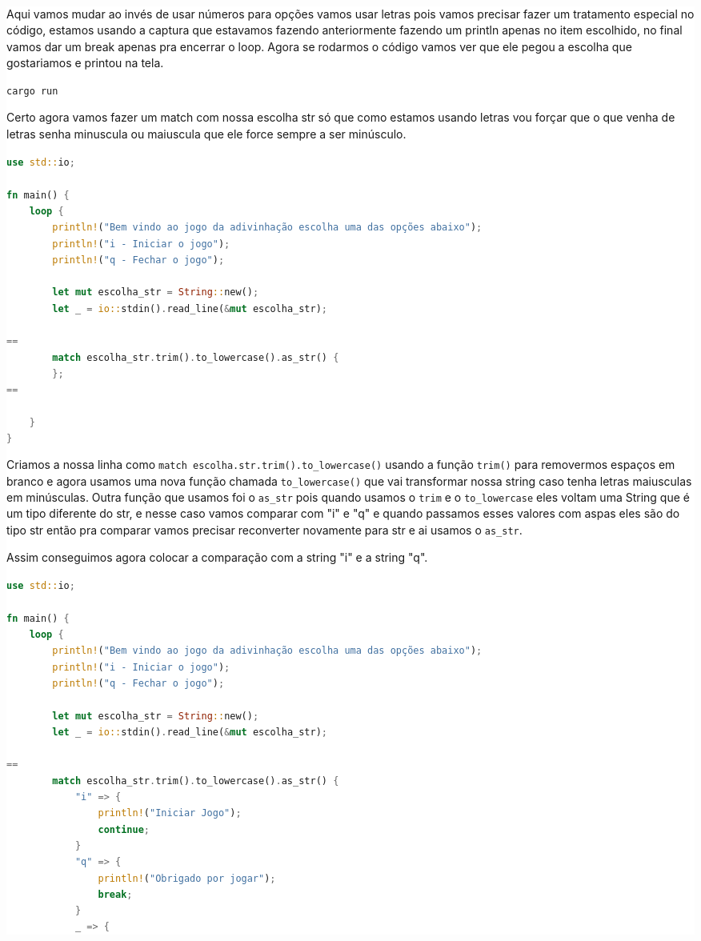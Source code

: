 Aqui vamos mudar ao invés de usar números para opções vamos usar letras pois vamos precisar fazer um tratamento especial no código, estamos usando a captura que estavamos fazendo
anteriormente fazendo um println apenas no item escolhido, no final vamos dar um break apenas pra encerrar o loop.
Agora se rodarmos o código vamos ver que ele pegou a escolha que gostariamos e printou na tela.
```
cargo run
```

Certo agora vamos fazer um match com nossa escolha str só que como estamos usando letras vou forçar que o que venha de letras senha minuscula ou maiuscula que ele force sempre a
ser minúsculo.
```rust
use std::io;

fn main() {
    loop {
        println!("Bem vindo ao jogo da adivinhação escolha uma das opções abaixo");
        println!("i - Iniciar o jogo");
        println!("q - Fechar o jogo");

        let mut escolha_str = String::new();
        let _ = io::stdin().read_line(&mut escolha_str);

==
        match escolha_str.trim().to_lowercase().as_str() {
        };
==

    }
}
```

Criamos a nossa linha como `match escolha.str.trim().to_lowercase()` usando a função `trim()` para removermos espaços em branco e agora usamos uma nova função chamada
`to_lowercase()` que vai transformar nossa string caso tenha letras maiusculas em minúsculas.
Outra função que usamos foi o `as_str` pois quando usamos o `trim` e o `to_lowercase` eles voltam uma String que é um tipo diferente do str, e nesse caso vamos comparar com "i" e "q" e quando passamos esses valores com aspas eles são do tipo str então pra comparar vamos precisar reconverter novamente para str e ai usamos o `as_str`.

Assim conseguimos agora colocar a comparação com a string "i" e a string "q".

```rust
use std::io;

fn main() {
    loop {
        println!("Bem vindo ao jogo da adivinhação escolha uma das opções abaixo");
        println!("i - Iniciar o jogo");
        println!("q - Fechar o jogo");

        let mut escolha_str = String::new();
        let _ = io::stdin().read_line(&mut escolha_str);

==
        match escolha_str.trim().to_lowercase().as_str() {
            "i" => {
                println!("Iniciar Jogo");
                continue;
            }
            "q" => {
                println!("Obrigado por jogar");
                break;
            }
            _ => {
```